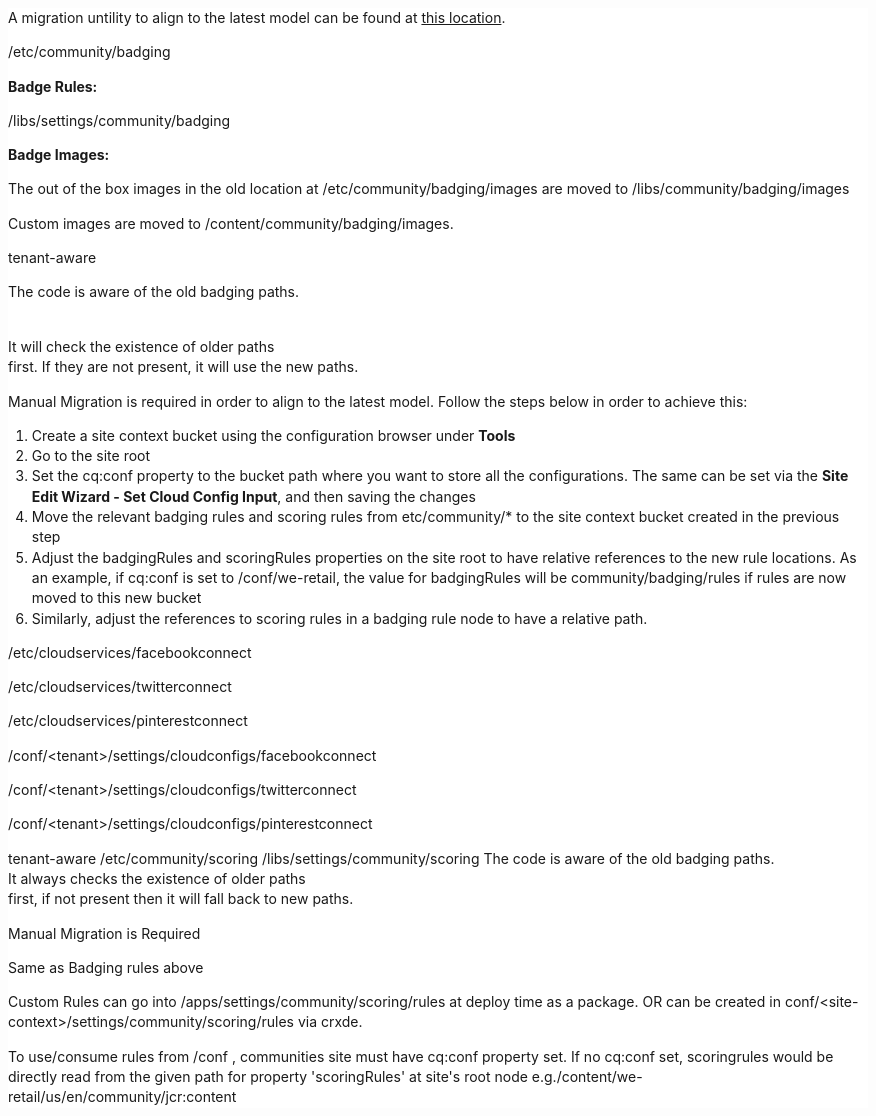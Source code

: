    <td><p>A migration untility to align to the latest model can be found at <a href="https://github.com/Adobe-Marketing-Cloud/aem-communities-ugc-migration/tree/master/bundles/communities-template-migration" target="_blank">this location</a>.</p> </td> 
   <td> </td> 
   <td> </td> 
  </tr>
  <tr>
   <td><span class="code">/etc/community/badging</span></td> 
   <td><p><strong>Badge Rules:</strong></p> <p><span class="code">/libs/settings/community/badging</span></p> <p><strong>Badge Images:</strong></p> <p>The out of the box images in the old location at <span class="code">/etc/community/badging/images</span> are moved to <span class="code">/libs/community/badging/images </span> </p> <p> </p> <p>Custom images are moved to <span class="code">/content/community/badging/images</span>.</p> <p> </p> </td> 
   <td>tenant-aware</td> 
   <td><p>The code is aware of the old badging paths.</p> <p><br /> It will check the existence of older paths<br /> first. If they are not present, it will use the new paths.</p> </td> 
   <td><p>Manual Migration is required in order to align to the latest model. Follow the steps below in order to achieve this:</p> 
    <ol> 
     <li>Create a site context bucket using the configuration browser under <strong>Tools</strong></li> 
     <li>Go to the site root</li> 
     <li>Set the <span class="code">cq:conf</span> property to the bucket path where you want to store all the configurations. The same can be set via the <strong>Site Edit Wizard - Set Cloud Config Input</strong>, and then saving the changes</li> 
     <li>Move the relevant badging rules and scoring rules from <span class="code">etc/community/*</span> to the site context bucket created in the previous step</li> 
     <li>Adjust the <span class="code">badgingRules</span> and <span class="code">scoringRules</span> properties on the site root to have relative references to the new rule locations. As an example, if <span class="code">cq:conf</span> is set to <span class="code">/conf/we-retail</span>, the value for <span class="code">badgingRules</span> will be <span class="code">community/badging/rules</span> if rules are now moved to this new bucket</li> 
     <li>Similarly, adjust the references to scoring rules in a badging rule node to have a relative path.</li> 
    </ol> </td> 
   <td> </td> 
   <td> </td> 
  </tr>
  <tr>
   <td><p>/etc/cloudservices/facebookconnect</p> <p>/etc/cloudservices/twitterconnect</p> <p>/etc/cloudservices/pinterestconnect</p> </td> 
   <td><p>/conf/&lt;tenant&gt;/settings/cloudconfigs/facebookconnect</p> <p>/conf/&lt;tenant&gt;/settings/cloudconfigs/twitterconnect</p> <p>/conf/&lt;tenant&gt;/settings/cloudconfigs/pinterestconnect</p> </td> 
   <td>tenant-aware</td> 
   <td> </td> 
   <td> </td> 
   <td> </td> 
   <td> </td> 
  </tr>
  <tr>
   <td>/etc/community/scoring</td> 
   <td>/libs/settings/community/scoring</td> 
   <td> </td> 
   <td>The code is aware of the old badging paths.<br /> It always checks the existence of older paths<br /> first, if not present then it will fall back to new paths.</td> 
   <td><p>Manual Migration is Required</p> <p>Same as Badging rules above</p> </td> 
   <td><p>Custom Rules can go into /apps/settings/community/scoring/rules at deploy time as a package. OR can be created in conf/&lt;site-context&gt;/settings/community/scoring/rules via crxde.</p> <p>To use/consume rules from /conf , communities site must have cq:conf property set. If no cq:conf set, scoringrules would be directly read from the given path for property 'scoringRules' at site's root node e.g./content/we-retail/us/en/community/jcr:content</p> <p> </p> </td> 
   <td> </td> 
  </tr>
  <tr>